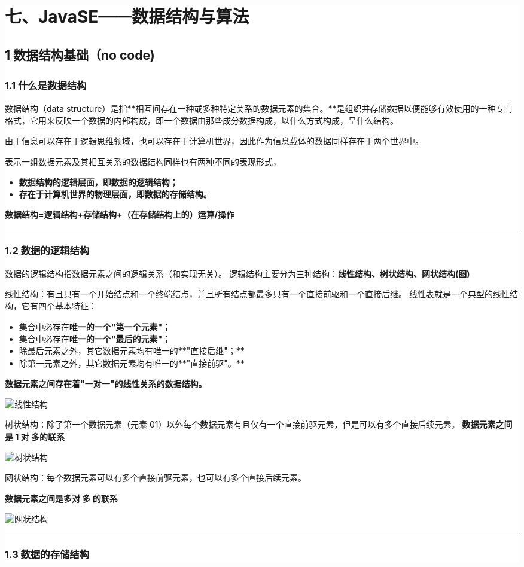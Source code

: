 # 七、JavaSE——数据结构与算法

## 1 数据结构基础（no code)

### 1.1 什么是数据结构

数据结构（data structure）是指**相互间存在一种或多种特定关系的数据元素的集合。**是组织并存储数据以便能够有效使用的一种专门格式，它用来反映一个数据的内部构成，即一个数据由那些成分数据构成，以什么方式构成，呈什么结构。 

由于信息可以存在于逻辑思维领域，也可以存在于计算机世界，因此作为信息载体的数据同样存在于两个世界中。 

表示一组数据元素及其相互关系的数据结构同样也有两种不同的表现形式， 

+ **数据结构的逻辑层面，即数据的逻辑结构；** 
+ **存在于计算机世界的物理层面，即数据的存储结构。** 

**数据结构=逻辑结构+存储结构+（在存储结构上的）运算/操作** 

------------



### 1.2 数据的逻辑结构 

数据的逻辑结构指数据元素之间的逻辑关系（和实现无关）。 
逻辑结构主要分为三种结构：**线性结构、树状结构、网状结构(图)** 

线性结构：有且只有一个开始结点和一个终端结点，并且所有结点都最多只有一个直接前驱和一个直接后继。 
线性表就是一个典型的线性结构，它有四个基本特征：   

+ 集合中必存在**唯一的一个"第一个元素"；** 
+ 集合中必存在**唯一的一个"最后的元素"；** 
+ 除最后元素之外，其它数据元素均有唯一的**"直接后继"；** 
+ 除第一元素之外，其它数据元素均有唯一的**"直接前驱"。** 

**数据元素之间存在着"一对一"的线性关系的数据结构。** 

![线性结构](https://img-blog.csdnimg.cn/20210314110114542.png)

树状结构：除了第一个数据元素（元素 01）以外每个数据元素有且仅有一个直接前驱元素，但是可以有多个直接后续元素。 
**数据元素之间是 1 对 多的联系** 

![树状结构](https://img-blog.csdnimg.cn/20210314110141649.png)



网状结构：每个数据元素可以有多个直接前驱元素，也可以有多个直接后续元素。

**数据元素之间是多对 多 的联系** 

![网状结构](https://img-blog.csdnimg.cn/20210314110201374.png)

--------------



### 1.3 数据的存储结构 
